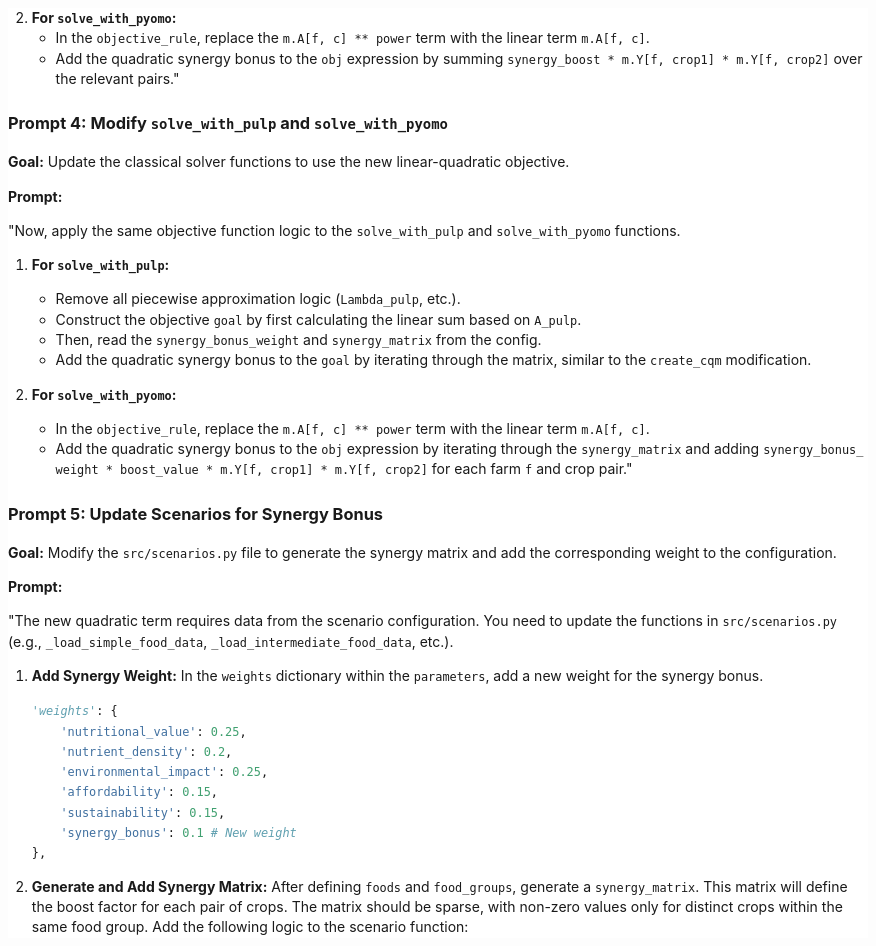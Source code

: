 2.  **For `solve_with_pyomo`:**
    *   In the `objective_rule`, replace the `m.A[f, c] ** power` term with the linear term `m.A[f, c]`.
    *   Add the quadratic synergy bonus to the `obj` expression by summing `synergy_boost * m.Y[f, crop1] * m.Y[f, crop2]` over the relevant pairs."

### Prompt 4: Modify `solve_with_pulp` and `solve_with_pyomo`

**Goal:** Update the classical solver functions to use the new linear-quadratic objective.

**Prompt:**

"Now, apply the same objective function logic to the `solve_with_pulp` and `solve_with_pyomo` functions.

1.  **For `solve_with_pulp`:**
    *   Remove all piecewise approximation logic (`Lambda_pulp`, etc.).
    *   Construct the objective `goal` by first calculating the linear sum based on `A_pulp`.
    *   Then, read the `synergy_bonus_weight` and `synergy_matrix` from the config.
    *   Add the quadratic synergy bonus to the `goal` by iterating through the matrix, similar to the `create_cqm` modification.

2.  **For `solve_with_pyomo`:**
    *   In the `objective_rule`, replace the `m.A[f, c] ** power` term with the linear term `m.A[f, c]`.
    *   Add the quadratic synergy bonus to the `obj` expression by iterating through the `synergy_matrix` and adding `synergy_bonus_weight * boost_value * m.Y[f, crop1] * m.Y[f, crop2]` for each farm `f` and crop pair."

### Prompt 5: Update Scenarios for Synergy Bonus

**Goal:** Modify the `src/scenarios.py` file to generate the synergy matrix and add the corresponding weight to the configuration.

**Prompt:**

"The new quadratic term requires data from the scenario configuration. You need to update the functions in `src/scenarios.py` (e.g., `_load_simple_food_data`, `_load_intermediate_food_data`, etc.).

1.  **Add Synergy Weight:** In the `weights` dictionary within the `parameters`, add a new weight for the synergy bonus.
    ```python
    'weights': {
        'nutritional_value': 0.25,
        'nutrient_density': 0.2,
        'environmental_impact': 0.25,
        'affordability': 0.15,
        'sustainability': 0.15,
        'synergy_bonus': 0.1 # New weight
    },
    ```

2.  **Generate and Add Synergy Matrix:** After defining `foods` and `food_groups`, generate a `synergy_matrix`. This matrix will define the boost factor for each pair of crops. The matrix should be sparse, with non-zero values only for distinct crops within the same food group. Add the following logic to the scenario function:
